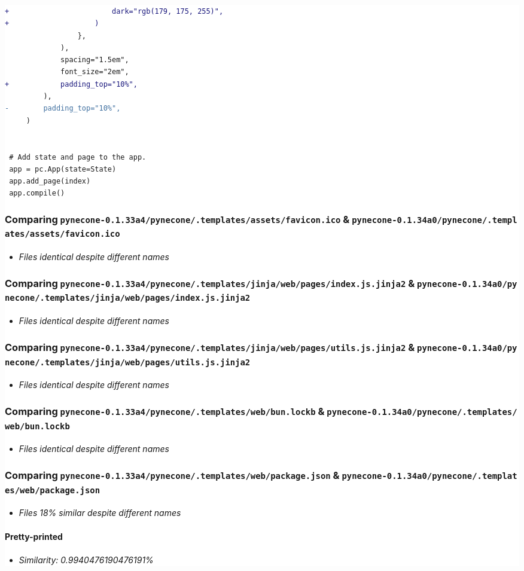 ```diff
+                        dark="rgb(179, 175, 255)",
+                    )
                 },
             ),
             spacing="1.5em",
             font_size="2em",
+            padding_top="10%",
         ),
-        padding_top="10%",
     )
 
 
 # Add state and page to the app.
 app = pc.App(state=State)
 app.add_page(index)
 app.compile()
```

### Comparing `pynecone-0.1.33a4/pynecone/.templates/assets/favicon.ico` & `pynecone-0.1.34a0/pynecone/.templates/assets/favicon.ico`

 * *Files identical despite different names*

### Comparing `pynecone-0.1.33a4/pynecone/.templates/jinja/web/pages/index.js.jinja2` & `pynecone-0.1.34a0/pynecone/.templates/jinja/web/pages/index.js.jinja2`

 * *Files identical despite different names*

### Comparing `pynecone-0.1.33a4/pynecone/.templates/jinja/web/pages/utils.js.jinja2` & `pynecone-0.1.34a0/pynecone/.templates/jinja/web/pages/utils.js.jinja2`

 * *Files identical despite different names*

### Comparing `pynecone-0.1.33a4/pynecone/.templates/web/bun.lockb` & `pynecone-0.1.34a0/pynecone/.templates/web/bun.lockb`

 * *Files identical despite different names*

### Comparing `pynecone-0.1.33a4/pynecone/.templates/web/package.json` & `pynecone-0.1.34a0/pynecone/.templates/web/package.json`

 * *Files 18% similar despite different names*

#### Pretty-printed

 * *Similarity: 0.9940476190476191%*
